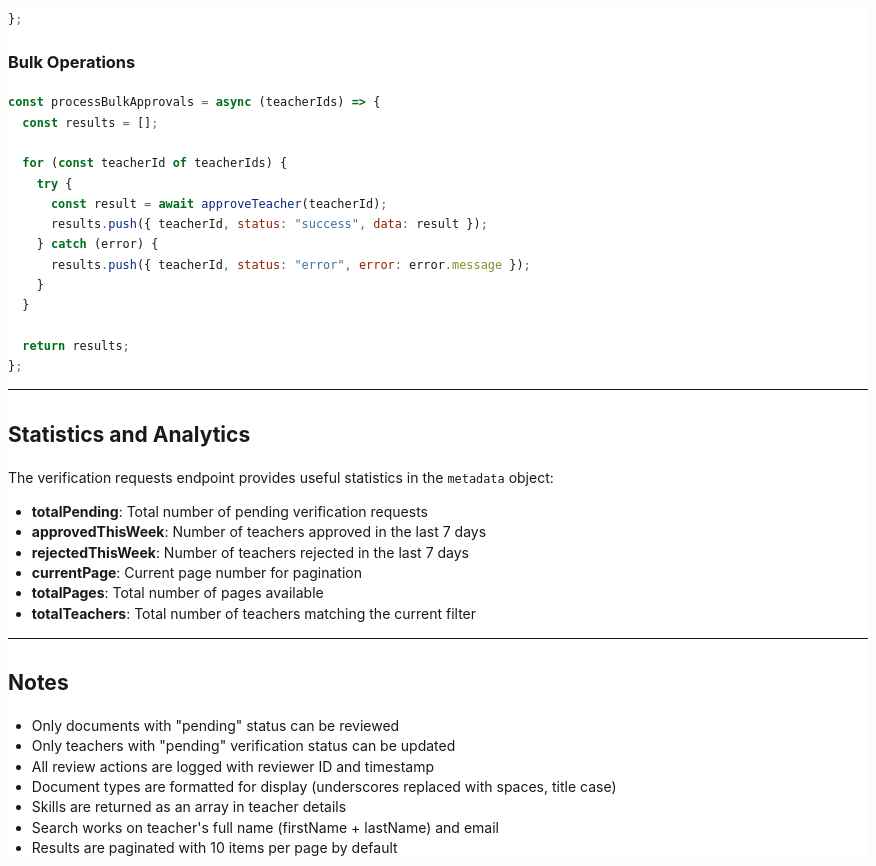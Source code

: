 ```javascript
};
```

### Bulk Operations

```javascript
const processBulkApprovals = async (teacherIds) => {
  const results = [];

  for (const teacherId of teacherIds) {
    try {
      const result = await approveTeacher(teacherId);
      results.push({ teacherId, status: "success", data: result });
    } catch (error) {
      results.push({ teacherId, status: "error", error: error.message });
    }
  }

  return results;
};
```

---

## Statistics and Analytics

The verification requests endpoint provides useful statistics in the `metadata` object:

- **totalPending**: Total number of pending verification requests
- **approvedThisWeek**: Number of teachers approved in the last 7 days
- **rejectedThisWeek**: Number of teachers rejected in the last 7 days
- **currentPage**: Current page number for pagination
- **totalPages**: Total number of pages available
- **totalTeachers**: Total number of teachers matching the current filter

---

## Notes

- Only documents with "pending" status can be reviewed
- Only teachers with "pending" verification status can be updated
- All review actions are logged with reviewer ID and timestamp
- Document types are formatted for display (underscores replaced with spaces, title case)
- Skills are returned as an array in teacher details
- Search works on teacher's full name (firstName + lastName) and email
- Results are paginated with 10 items per page by default

